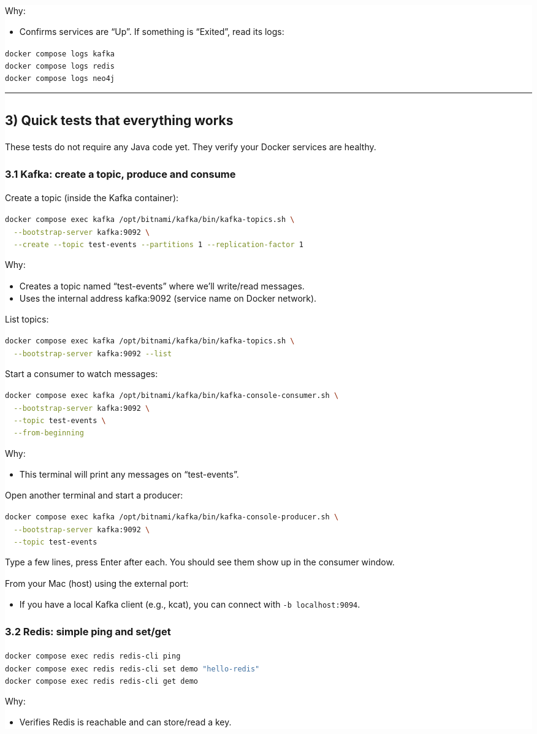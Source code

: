 Why:
- Confirms services are “Up”. If something is “Exited”, read its logs:
```bash
docker compose logs kafka
docker compose logs redis
docker compose logs neo4j
```

---

## 3) Quick tests that everything works

These tests do not require any Java code yet. They verify your Docker services are healthy.

### 3.1 Kafka: create a topic, produce and consume

Create a topic (inside the Kafka container):
```bash
docker compose exec kafka /opt/bitnami/kafka/bin/kafka-topics.sh \
  --bootstrap-server kafka:9092 \
  --create --topic test-events --partitions 1 --replication-factor 1
```
Why:
- Creates a topic named “test-events” where we’ll write/read messages.
- Uses the internal address kafka:9092 (service name on Docker network).

List topics:
```bash
docker compose exec kafka /opt/bitnami/kafka/bin/kafka-topics.sh \
  --bootstrap-server kafka:9092 --list
```

Start a consumer to watch messages:
```bash
docker compose exec kafka /opt/bitnami/kafka/bin/kafka-console-consumer.sh \
  --bootstrap-server kafka:9092 \
  --topic test-events \
  --from-beginning
```
Why:
- This terminal will print any messages on “test-events”.

Open another terminal and start a producer:
```bash
docker compose exec kafka /opt/bitnami/kafka/bin/kafka-console-producer.sh \
  --bootstrap-server kafka:9092 \
  --topic test-events
```
Type a few lines, press Enter after each. You should see them show up in the consumer window.

From your Mac (host) using the external port:
- If you have a local Kafka client (e.g., kcat), you can connect with `-b localhost:9094`.

### 3.2 Redis: simple ping and set/get
```bash
docker compose exec redis redis-cli ping
docker compose exec redis redis-cli set demo "hello-redis"
docker compose exec redis redis-cli get demo
```
Why:
- Verifies Redis is reachable and can store/read a key.
